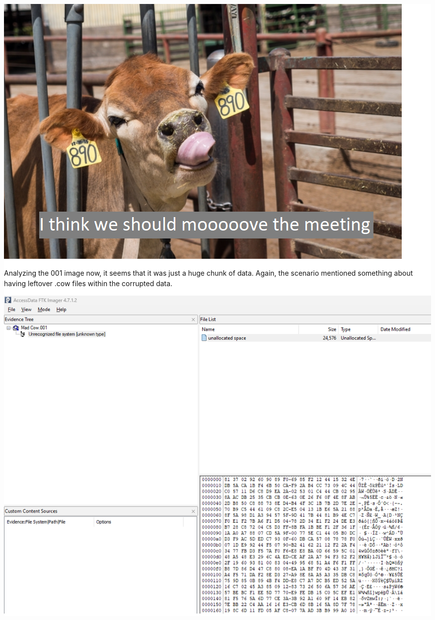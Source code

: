 ![decrypt1](/assets/posts/byuctf2024/decrypt1.png)

Analyzing the 001 image now, it seems that it was just a huge chunk of data. Again, the scenario mentioned something about having leftover .cow files within the corrupted data.

![for3](/assets/posts/byuctf2024/for3.png)